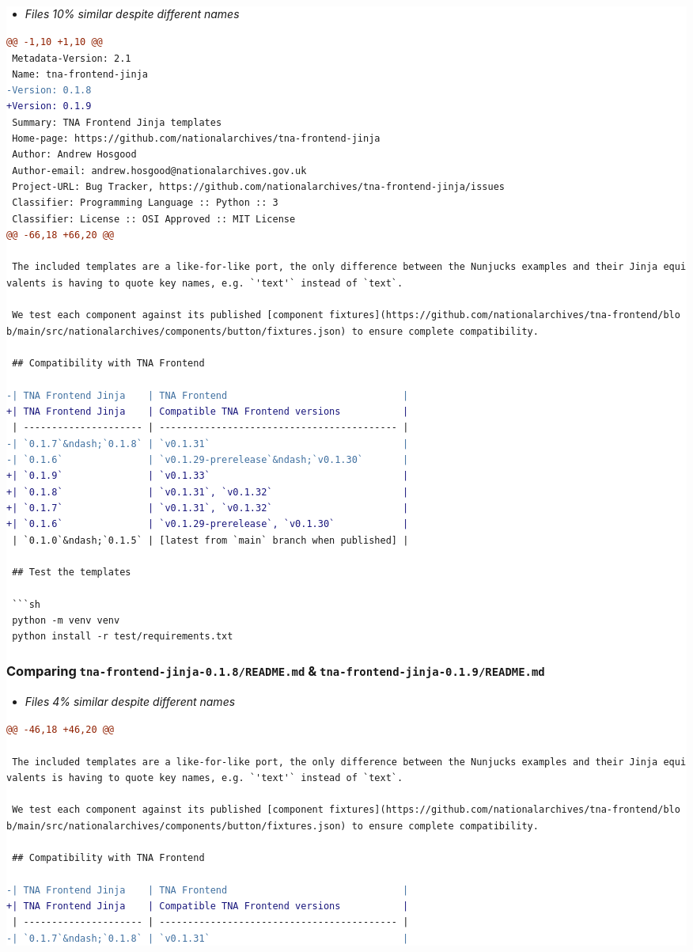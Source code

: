  * *Files 10% similar despite different names*

```diff
@@ -1,10 +1,10 @@
 Metadata-Version: 2.1
 Name: tna-frontend-jinja
-Version: 0.1.8
+Version: 0.1.9
 Summary: TNA Frontend Jinja templates
 Home-page: https://github.com/nationalarchives/tna-frontend-jinja
 Author: Andrew Hosgood
 Author-email: andrew.hosgood@nationalarchives.gov.uk
 Project-URL: Bug Tracker, https://github.com/nationalarchives/tna-frontend-jinja/issues
 Classifier: Programming Language :: Python :: 3
 Classifier: License :: OSI Approved :: MIT License
@@ -66,18 +66,20 @@
 
 The included templates are a like-for-like port, the only difference between the Nunjucks examples and their Jinja equivalents is having to quote key names, e.g. `'text'` instead of `text`.
 
 We test each component against its published [component fixtures](https://github.com/nationalarchives/tna-frontend/blob/main/src/nationalarchives/components/button/fixtures.json) to ensure complete compatibility.
 
 ## Compatibility with TNA Frontend
 
-| TNA Frontend Jinja    | TNA Frontend                               |
+| TNA Frontend Jinja    | Compatible TNA Frontend versions           |
 | --------------------- | ------------------------------------------ |
-| `0.1.7`&ndash;`0.1.8` | `v0.1.31`                                  |
-| `0.1.6`               | `v0.1.29-prerelease`&ndash;`v0.1.30`       |
+| `0.1.9`               | `v0.1.33`                                  |
+| `0.1.8`               | `v0.1.31`, `v0.1.32`                       |
+| `0.1.7`               | `v0.1.31`, `v0.1.32`                       |
+| `0.1.6`               | `v0.1.29-prerelease`, `v0.1.30`            |
 | `0.1.0`&ndash;`0.1.5` | [latest from `main` branch when published] |
 
 ## Test the templates
 
 ```sh
 python -m venv venv
 python install -r test/requirements.txt
```

### Comparing `tna-frontend-jinja-0.1.8/README.md` & `tna-frontend-jinja-0.1.9/README.md`

 * *Files 4% similar despite different names*

```diff
@@ -46,18 +46,20 @@
 
 The included templates are a like-for-like port, the only difference between the Nunjucks examples and their Jinja equivalents is having to quote key names, e.g. `'text'` instead of `text`.
 
 We test each component against its published [component fixtures](https://github.com/nationalarchives/tna-frontend/blob/main/src/nationalarchives/components/button/fixtures.json) to ensure complete compatibility.
 
 ## Compatibility with TNA Frontend
 
-| TNA Frontend Jinja    | TNA Frontend                               |
+| TNA Frontend Jinja    | Compatible TNA Frontend versions           |
 | --------------------- | ------------------------------------------ |
-| `0.1.7`&ndash;`0.1.8` | `v0.1.31`                                  |
```